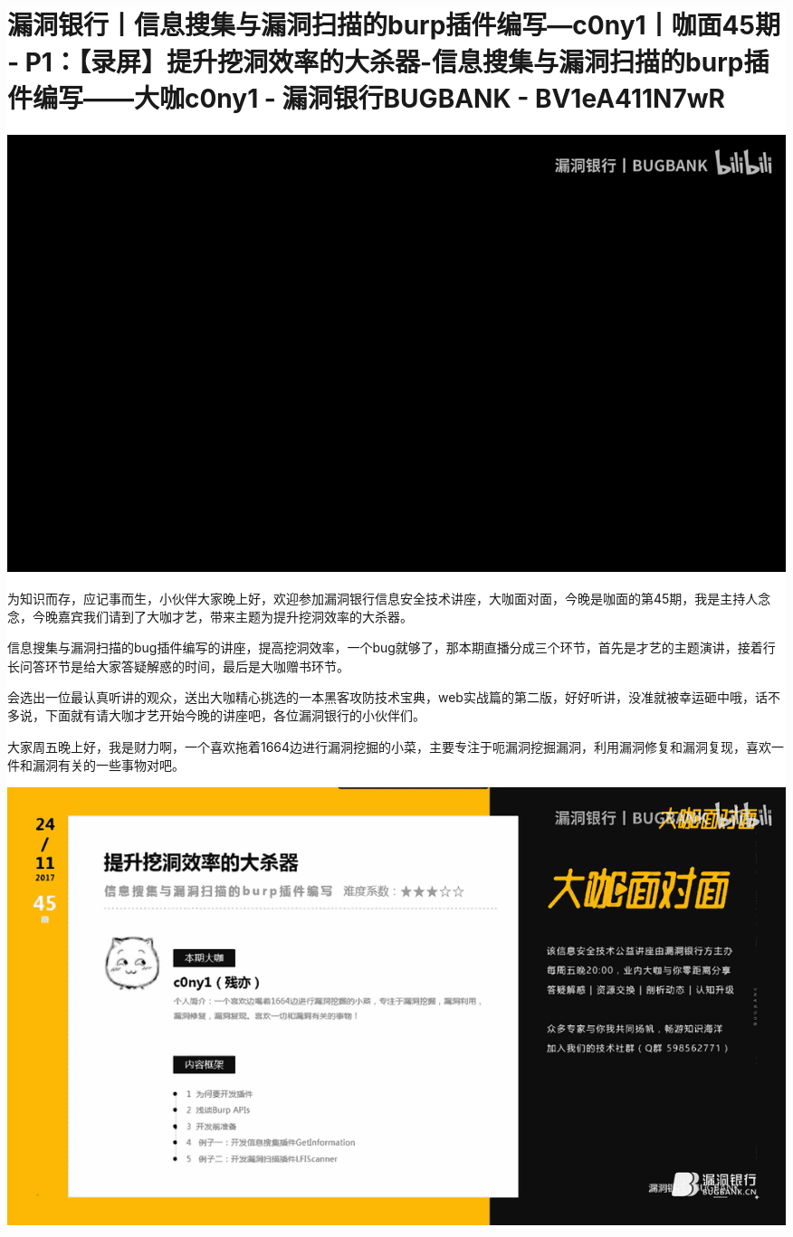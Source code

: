 # 漏洞银行丨信息搜集与漏洞扫描的burp插件编写—c0ny1丨咖面45期 - P1：【录屏】提升挖洞效率的大杀器-信息搜集与漏洞扫描的burp插件编写——大咖c0ny1 - 漏洞银行BUGBANK - BV1eA411N7wR

![](img/a6765af1c7b23d09c743cce2e8ab512c_0.png)

为知识而存，应记事而生，小伙伴大家晚上好，欢迎参加漏洞银行信息安全技术讲座，大咖面对面，今晚是咖面的第45期，我是主持人念念，今晚嘉宾我们请到了大咖才艺，带来主题为提升挖洞效率的大杀器。

信息搜集与漏洞扫描的bug插件编写的讲座，提高挖洞效率，一个bug就够了，那本期直播分成三个环节，首先是才艺的主题演讲，接着行长问答环节是给大家答疑解惑的时间，最后是大咖赠书环节。

会选出一位最认真听讲的观众，送出大咖精心挑选的一本黑客攻防技术宝典，web实战篇的第二版，好好听讲，没准就被幸运砸中哦，话不多说，下面就有请大咖才艺开始今晚的讲座吧，各位漏洞银行的小伙伴们。

大家周五晚上好，我是财力啊，一个喜欢拖着1664边进行漏洞挖掘的小菜，主要专注于呃漏洞挖掘漏洞，利用漏洞修复和漏洞复现，喜欢一件和漏洞有关的一些事物对吧。



![](img/a6765af1c7b23d09c743cce2e8ab512c_2.png)
